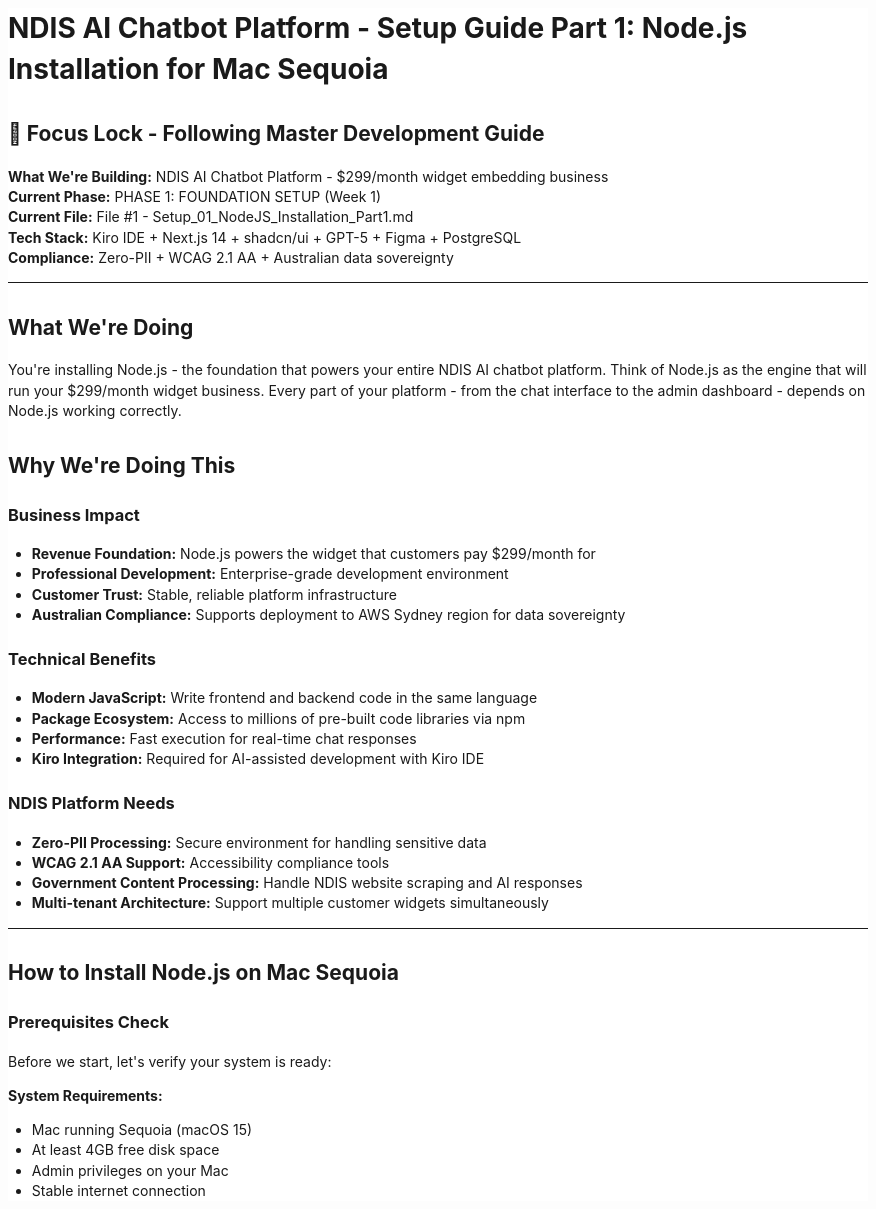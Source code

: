 # NDIS AI Chatbot Platform - Setup Guide Part 1: Node.js Installation for Mac Sequoia

## 🎯 Focus Lock - Following Master Development Guide

**What We're Building:** NDIS AI Chatbot Platform - $299/month widget embedding business  
**Current Phase:** PHASE 1: FOUNDATION SETUP (Week 1)  
**Current File:** File #1 - Setup_01_NodeJS_Installation_Part1.md  
**Tech Stack:** Kiro IDE + Next.js 14 + shadcn/ui + GPT-5 + Figma + PostgreSQL  
**Compliance:** Zero-PII + WCAG 2.1 AA + Australian data sovereignty

---

## What We're Doing

You're installing Node.js - the foundation that powers your entire NDIS AI chatbot platform. Think of Node.js as the engine that will run your $299/month widget business. Every part of your platform - from the chat interface to the admin dashboard - depends on Node.js working correctly.

## Why We're Doing This

### Business Impact
- **Revenue Foundation:** Node.js powers the widget that customers pay $299/month for
- **Professional Development:** Enterprise-grade development environment
- **Customer Trust:** Stable, reliable platform infrastructure
- **Australian Compliance:** Supports deployment to AWS Sydney region for data sovereignty

### Technical Benefits
- **Modern JavaScript:** Write frontend and backend code in the same language
- **Package Ecosystem:** Access to millions of pre-built code libraries via npm
- **Performance:** Fast execution for real-time chat responses
- **Kiro Integration:** Required for AI-assisted development with Kiro IDE

### NDIS Platform Needs
- **Zero-PII Processing:** Secure environment for handling sensitive data
- **WCAG 2.1 AA Support:** Accessibility compliance tools
- **Government Content Processing:** Handle NDIS website scraping and AI responses
- **Multi-tenant Architecture:** Support multiple customer widgets simultaneously

---

## How to Install Node.js on Mac Sequoia

### Prerequisites Check

Before we start, let's verify your system is ready:

**System Requirements:**
- Mac running Sequoia (macOS 15)
- At least 4GB free disk space
- Admin privileges on your Mac
- Stable internet connection
